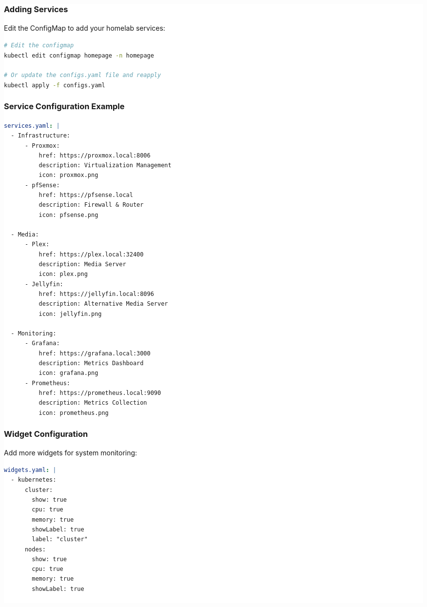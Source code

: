 ### Adding Services

Edit the ConfigMap to add your homelab services:

```bash
# Edit the configmap
kubectl edit configmap homepage -n homepage

# Or update the configs.yaml file and reapply
kubectl apply -f configs.yaml
```

### Service Configuration Example

```yaml
services.yaml: |
  - Infrastructure:
      - Proxmox:
          href: https://proxmox.local:8006
          description: Virtualization Management
          icon: proxmox.png
      - pfSense:
          href: https://pfsense.local
          description: Firewall & Router
          icon: pfsense.png
  
  - Media:
      - Plex:
          href: https://plex.local:32400
          description: Media Server
          icon: plex.png
      - Jellyfin:
          href: https://jellyfin.local:8096
          description: Alternative Media Server
          icon: jellyfin.png
  
  - Monitoring:
      - Grafana:
          href: https://grafana.local:3000
          description: Metrics Dashboard
          icon: grafana.png
      - Prometheus:
          href: https://prometheus.local:9090
          description: Metrics Collection
          icon: prometheus.png
```

### Widget Configuration

Add more widgets for system monitoring:

```yaml
widgets.yaml: |
  - kubernetes:
      cluster:
        show: true
        cpu: true
        memory: true
        showLabel: true
        label: "cluster"
      nodes:
        show: true
        cpu: true
        memory: true
        showLabel: true
  
```